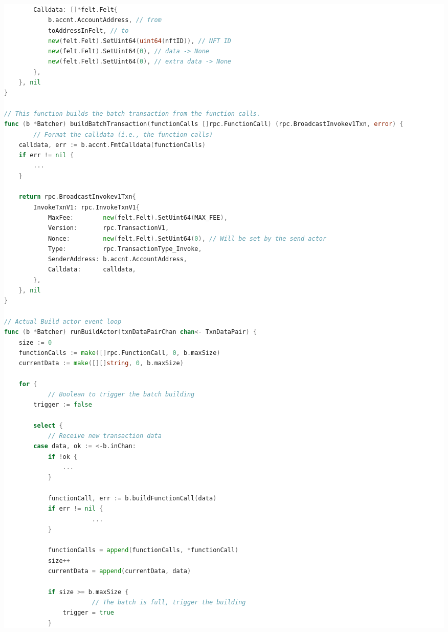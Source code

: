 ```go
		Calldata: []*felt.Felt{
			b.accnt.AccountAddress, // from
			toAddressInFelt, // to
			new(felt.Felt).SetUint64(uint64(nftID)), // NFT ID
			new(felt.Felt).SetUint64(0), // data -> None
			new(felt.Felt).SetUint64(0), // extra data -> None
		},
	}, nil
}

// This function builds the batch transaction from the function calls.
func (b *Batcher) buildBatchTransaction(functionCalls []rpc.FunctionCall) (rpc.BroadcastInvokev1Txn, error) {
    	// Format the calldata (i.e., the function calls)
	calldata, err := b.accnt.FmtCalldata(functionCalls)
	if err != nil {
		...
	}

	return rpc.BroadcastInvokev1Txn{
		InvokeTxnV1: rpc.InvokeTxnV1{
			MaxFee:        new(felt.Felt).SetUint64(MAX_FEE),
			Version:       rpc.TransactionV1,
			Nonce:         new(felt.Felt).SetUint64(0), // Will be set by the send actor
			Type:          rpc.TransactionType_Invoke,
			SenderAddress: b.accnt.AccountAddress,
			Calldata:      calldata,
		},
	}, nil
}

// Actual Build actor event loop
func (b *Batcher) runBuildActor(txnDataPairChan chan<- TxnDataPair) {
	size := 0
	functionCalls := make([]rpc.FunctionCall, 0, b.maxSize)
	currentData := make([][]string, 0, b.maxSize)

	for {
        	// Boolean to trigger the batch building
		trigger := false

		select {
        	// Receive new transaction data
		case data, ok := <-b.inChan:
			if !ok {
				...
			}

			functionCall, err := b.buildFunctionCall(data)
			if err != nil {
                		...
			}

			functionCalls = append(functionCalls, *functionCall)
			size++
			currentData = append(currentData, data)

			if size >= b.maxSize {
                		// The batch is full, trigger the building
				trigger = true
			}

```